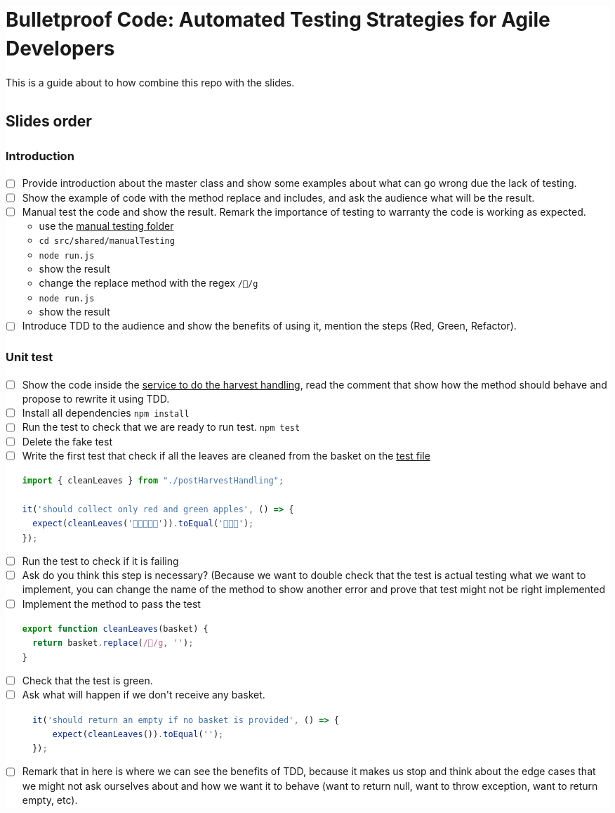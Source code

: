 # Bulletproof Code: Automated Testing Strategies for Agile Developers

This is a guide about to how combine this repo with the slides. 

## Slides order 

### Introduction

- [ ] Provide introduction about the master class and show some examples about what can go wrong due the lack of testing.
- [ ] Show the example of code with the method replace and includes, and ask the audience what will be the result.
- [ ] Manual test the code and show the result. Remark the importance of testing to warranty the code is working as expected. 
  - use the [manual testing folder](./src/shared/manualTesting)
  - `cd src/shared/manualTesting`
  - `node run.js`
  - show the result
  - change the replace method with the regex `/🍂/g`
  - `node run.js`
  - show the result
- [ ] Introduce TDD to the audience and show the benefits of using it, mention the steps (Red, Green, Refactor). 

### Unit test 
- [ ] Show the code inside the [service to do the harvest handling](./src/shared/services/postHarvestHandling.js), read the comment that show how the method should behave and propose to rewrite it using TDD.
- [ ] Install all dependencies 
  `npm install`
- [ ] Run the test to check that we are ready to run test.
  `npm test`
- [ ] Delete the fake test
- [ ] Write the first test that check if all the leaves are cleaned from the basket on the [test file](./src/shared/services/postHarvestHandling.test.js)
  ```javascript
  import { cleanLeaves } from "./postHarvestHandling";
  
  it('should collect only red and green apples', () => {
    expect(cleanLeaves('🍎🍂🍎🍂🍏')).toEqual('🍎🍎🍏');
  });
  ```
- [ ] Run the test to check if it is failing
- [ ] Ask do you think this step is necessary? (Because we want to double check that the test is actual testing what we want to implement, you can change the name of the method to show another error and prove that test might not be right implemented
- [ ] Implement the method to pass the test
  ```javascript
  export function cleanLeaves(basket) {
    return basket.replace(/🍂/g, '');
  }
  ```
- [ ] Check that the test is green. 
- [ ] Ask what will happen if we don't receive any basket.
  ```javascript
    it('should return an empty if no basket is provided', () => {
        expect(cleanLeaves()).toEqual('');
    });
  ```
- [ ] Remark that in here is where we can see the benefits of TDD, because it makes us stop and think about the edge cases that we might not ask ourselves about and how we want it to behave (want to return null, want to throw exception, want to return empty, etc).  